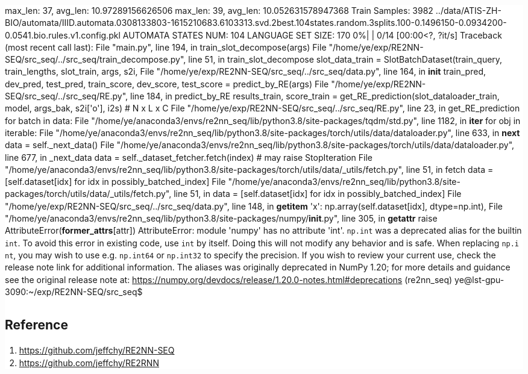 max_len: 37, avg_len: 10.97289156626506
max_len: 39, avg_len: 10.052631578947368
Train Samples:  3982
../data/ATIS-ZH-BIO/automata/IIID.automata.0308133803-1615210683.6103313.svd.2best.104states.random.3splits.100-0.1496150-0.0934200-0.0541.bio.rules.v1.config.pkl
AUTOMATA STATES NUM: 104
LANGUAGE SET SIZE: 170
  0%|                                                                       | 0/14 [00:00<?, ?it/s]
Traceback (most recent call last):
  File "main.py", line 194, in <module>
    train_slot_decompose(args)
  File "/home/ye/exp/RE2NN-SEQ/src_seq/../src_seq/train_decompose.py", line 51, in train_slot_decompose
    slot_data_train = SlotBatchDataset(train_query, train_lengths, slot_train, args, s2i,
  File "/home/ye/exp/RE2NN-SEQ/src_seq/../src_seq/data.py", line 164, in __init__
    train_pred, dev_pred, test_pred, train_score, dev_score, test_score = predict_by_RE(args)
  File "/home/ye/exp/RE2NN-SEQ/src_seq/../src_seq/RE.py", line 184, in predict_by_RE
    results_train, score_train = get_RE_prediction(slot_dataloader_train, model, args_bak, s2i['o'], i2s) # N x L x C
  File "/home/ye/exp/RE2NN-SEQ/src_seq/../src_seq/RE.py", line 23, in get_RE_prediction
    for batch in data:
  File "/home/ye/anaconda3/envs/re2nn_seq/lib/python3.8/site-packages/tqdm/std.py", line 1182, in __iter__
    for obj in iterable:
  File "/home/ye/anaconda3/envs/re2nn_seq/lib/python3.8/site-packages/torch/utils/data/dataloader.py", line 633, in __next__
    data = self._next_data()
  File "/home/ye/anaconda3/envs/re2nn_seq/lib/python3.8/site-packages/torch/utils/data/dataloader.py", line 677, in _next_data
    data = self._dataset_fetcher.fetch(index)  # may raise StopIteration
  File "/home/ye/anaconda3/envs/re2nn_seq/lib/python3.8/site-packages/torch/utils/data/_utils/fetch.py", line 51, in fetch
    data = [self.dataset[idx] for idx in possibly_batched_index]
  File "/home/ye/anaconda3/envs/re2nn_seq/lib/python3.8/site-packages/torch/utils/data/_utils/fetch.py", line 51, in <listcomp>
    data = [self.dataset[idx] for idx in possibly_batched_index]
  File "/home/ye/exp/RE2NN-SEQ/src_seq/../src_seq/data.py", line 148, in __getitem__
    'x': np.array(self.dataset[idx], dtype=np.int),
  File "/home/ye/anaconda3/envs/re2nn_seq/lib/python3.8/site-packages/numpy/__init__.py", line 305, in __getattr__
    raise AttributeError(__former_attrs__[attr])
AttributeError: module 'numpy' has no attribute 'int'.
`np.int` was a deprecated alias for the builtin `int`. To avoid this error in existing code, use `int` by itself. Doing this will not modify any behavior and is safe. When replacing `np.int`, you may wish to use e.g. `np.int64` or `np.int32` to specify the precision. If you wish to review your current use, check the release note link for additional information.
The aliases was originally deprecated in NumPy 1.20; for more details and guidance see the original release note at:
    https://numpy.org/devdocs/release/1.20.0-notes.html#deprecations
(re2nn_seq) ye@lst-gpu-3090:~/exp/RE2NN-SEQ/src_seq$



## Reference

1. https://github.com/jeffchy/RE2NN-SEQ
2. https://github.com/jeffchy/RE2RNN

